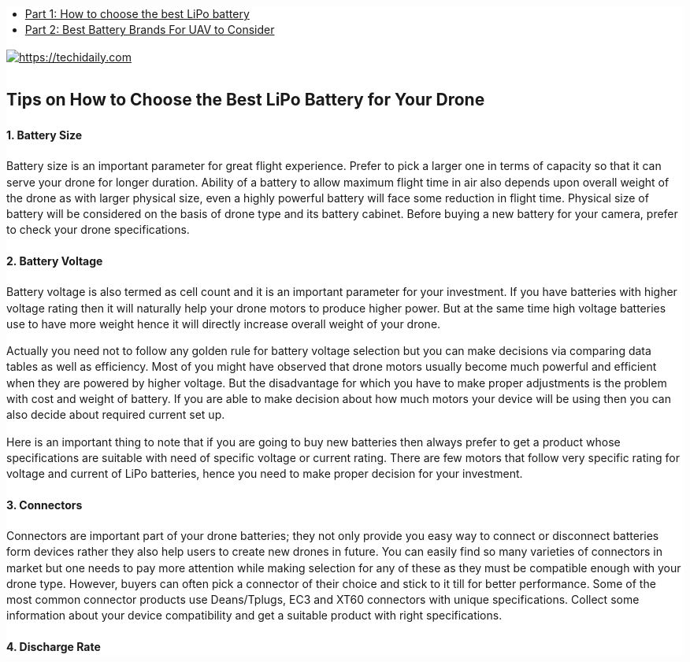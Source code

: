 * [Part 1: How to choose the best LiPo battery](#part1)
* [Part 2: Best Battery Brands For UAV to Consider](#part2)


<a href="https://bluettius.sjv.io/c/5597632/2139112/17108" target="_top" id="2139112">
  <img src="//a.impactradius-go.com/display-ad/17108-2139112" border="0" alt="https://techidaily.com" width="250" height="90"/>
</a>
<img height="0" width="0" src="https://bluettius.sjv.io/i/5597632/2139112/17108" style="position:absolute;visibility:hidden;" border="0" />

## Tips on How to Choose the Best LiPo Battery for Your Drone

#### 1\. Battery Size

 Battery size is an important parameter for great flight experience. Prefer to pick a larger one in terms of capacity so that it can serve your drone for longer duration. Ability of a battery to allow maximum flight time in air also depends upon overall weight of the drone as with larger physical size, even a highly powerful battery will face some reduction in flight time. Physical size of battery will be considered on the basis of drone type and its battery cabinet. Before buying a new battery for your camera, prefer to check your drone specifications.

#### 2\. Battery Voltage

 Battery voltage is also termed as cell count and it is an important parameter for your investment. If you have batteries with higher voltage rating then it will naturally help your drone motors to produce higher power. But at the same time high voltage batteries use to have more weight hence it will directly increase overall weight of your drone.

 Actually you need not to follow any golden rule for battery voltage selection but you can make decisions via comparing data tables as well as efficiency. Most of you might have observed that drone motors usually become much powerful and efficient when they are powered by higher voltage. But the disadvantage for which you have to make proper adjustments is the problem with cost and weight of battery. If you are able to make decision about how much motors your device will be using then you can also decide about required current set up.

 Here is an important thing to note that if you are going to buy new batteries then always prefer to get a product whose specifications are suitable with need of specific voltage or current rating. There are few motors that follow very specific rating for voltage and current of LiPo batteries, hence you need to make proper decision for your investment.

#### 3\. Connectors

 Connectors are important part of your drone batteries; they not only provide you easy way to connect or disconnect batteries form devices rather they also help users to create new drones in future. You can easily find so many varieties of connectors in market but one needs to pay more attention while making selection for any of these as they must be compatible enough with your drone type. However, buyers can often pick a connector of their choice and stick to it till for better performance. Some of the most common connector products use Deans/Tplugs, EC3 and XT60 connectors with unique specifications. Collect some information about your device compatibility and get a suitable product with right specifications.

#### 4\. Discharge Rate
